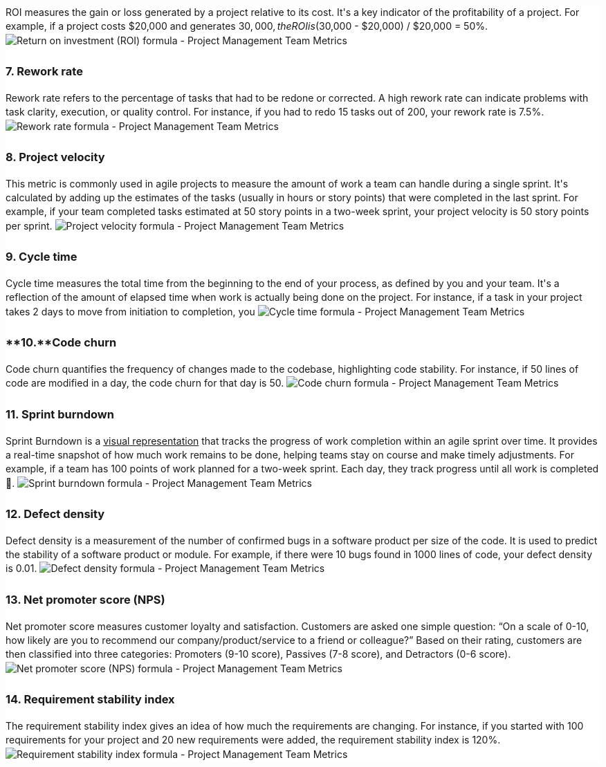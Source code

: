 ROI measures the gain or loss generated by a project relative to its cost. It's a key indicator of the profitability of a project. 
For example, if a project costs $20,000 and generates $30,000, the ROI is ($30,000 - $20,000) / $20,000 = 50%. ![Return on investment \(ROI\) formula - Project Management Team Metrics](https://d1x9j2lb4srxrw.cloudfront.net/media/uploads/2024/02/20/ball-point-game-5.jpg)
### **7. Rework rate**
Rework rate refers to the percentage of tasks that had to be redone or corrected. A high rework rate can indicate problems with task clarity, execution, or quality control.
For instance, if you had to redo 15 tasks out of 200, your rework rate is 7.5%. ![Rework rate formula - Project Management Team Metrics](https://d1x9j2lb4srxrw.cloudfront.net/media/uploads/2024/02/20/ball-point-game-6.jpg)
### **8. Project velocity**
This metric is commonly used in agile projects to measure the amount of work a team can handle during a single sprint. It's calculated by adding up the estimates of the tasks (usually in hours or story points) that were completed in the last sprint. 
For example, if your team completed tasks estimated at 50 story points in a two-week sprint, your project velocity is 50 story points per sprint. ![Project velocity formula - Project Management Team Metrics](https://d1x9j2lb4srxrw.cloudfront.net/media/uploads/2024/02/20/ball-point-game-7.jpg)
### **9. Cycle time**
Cycle time measures the total time from the beginning to the end of your process, as defined by you and your team. It's a reflection of the amount of elapsed time when work is actually being done on the project. 
For instance, if a task in your project takes 2 days to move from initiation to completion, you ![Cycle time formula - Project Management Team Metrics](https://d1x9j2lb4srxrw.cloudfront.net/media/uploads/2024/02/20/ball-point-game-8.jpg)
### **10.****Code churn**
Code churn quantifies the frequency of changes made to the codebase, highlighting code stability.
For instance, if 50 lines of code are modified in a day, the code churn for that day is 50. ![Code churn formula - Project Management Team Metrics](https://d1x9j2lb4srxrw.cloudfront.net/media/uploads/2024/02/20/ball-point-game-9.jpg)
### **11. Sprint burndown**
Sprint Burndown is a [visual representation](https://kroolo.com/blog/10-visualization-techniques-to-achieve-your-goals) that tracks the progress of work completion within an agile sprint over time. It provides a real-time snapshot of how much work remains to be done, helping teams stay on course and make timely adjustments.
For example, if a team has 100 points of work planned for a two-week sprint. Each day, they track progress until all work is completed🚩. ![Sprint burndown formula - Project Management Team Metrics](https://d1x9j2lb4srxrw.cloudfront.net/media/uploads/2024/02/20/ball-point-game-10.jpg)
### **12. Defect density**
Defect density is a measurement of the number of confirmed bugs in a software product per size of the code. It is used to predict the stability of a software product or module. 
For example, if there were 10 bugs found in 1000 lines of code, your defect density is 0.01. ![Defect density formula - Project Management Team Metrics](https://d1x9j2lb4srxrw.cloudfront.net/media/uploads/2024/02/20/ball-point-game-11.jpg)
### **13. Net promoter score (NPS)**
Net promoter score measures customer loyalty and satisfaction. Customers are asked one simple question: “On a scale of 0-10, how likely are you to recommend our company/product/service to a friend or colleague?”
Based on their rating, customers are then classified into three categories: Promoters (9-10 score), Passives (7-8 score), and Detractors (0-6 score). ![Net promoter score \(NPS\) formula - Project Management Team Metrics](https://d1x9j2lb4srxrw.cloudfront.net/media/uploads/2024/02/20/ball-point-game-12.jpg)
### **14. Requirement stability index**
The requirement stability index gives an idea of how much the requirements are changing. 
For instance, if you started with 100 requirements for your project and 20 new requirements were added, the requirement stability index is 120%. ![Requirement stability index formula - Project Management Team Metrics](https://d1x9j2lb4srxrw.cloudfront.net/media/uploads/2024/02/20/ball-point-game-13.jpg)